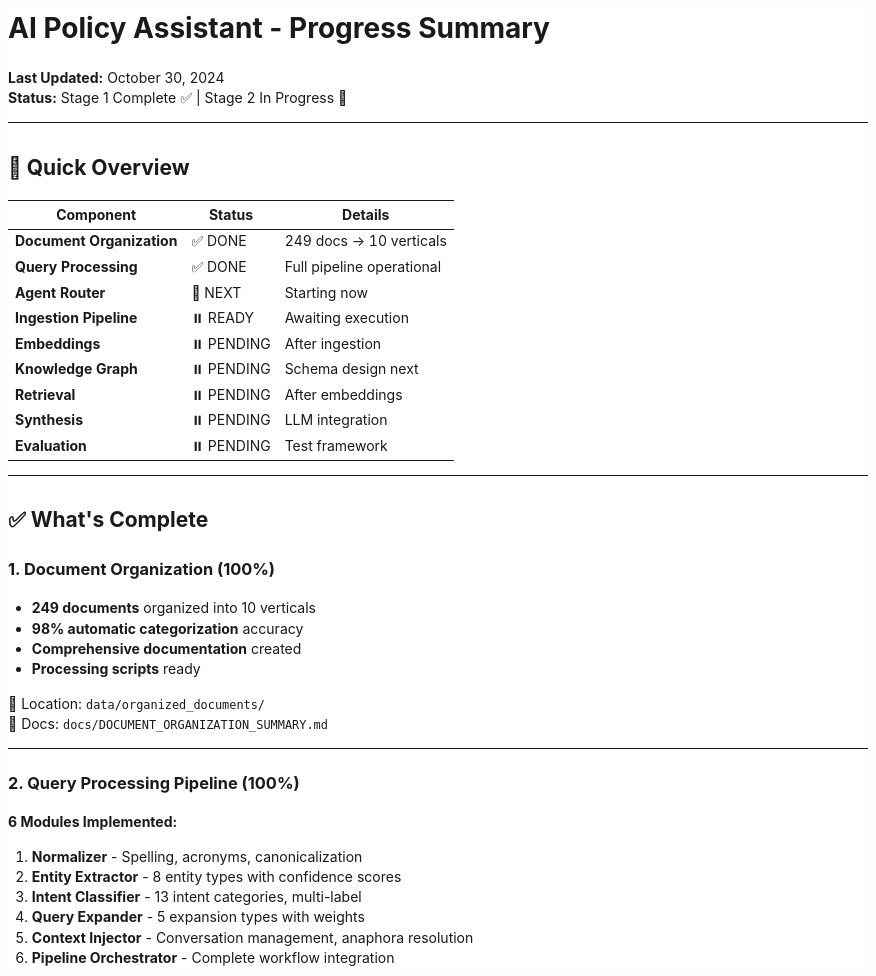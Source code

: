 # AI Policy Assistant - Progress Summary

**Last Updated:** October 30, 2024  
**Status:** Stage 1 Complete ✅ | Stage 2 In Progress 🔄

---

## 🎯 Quick Overview

| Component | Status | Details |
|-----------|--------|---------|
| **Document Organization** | ✅ DONE | 249 docs → 10 verticals |
| **Query Processing** | ✅ DONE | Full pipeline operational |
| **Agent Router** | 🔄 NEXT | Starting now |
| **Ingestion Pipeline** | ⏸️ READY | Awaiting execution |
| **Embeddings** | ⏸️ PENDING | After ingestion |
| **Knowledge Graph** | ⏸️ PENDING | Schema design next |
| **Retrieval** | ⏸️ PENDING | After embeddings |
| **Synthesis** | ⏸️ PENDING | LLM integration |
| **Evaluation** | ⏸️ PENDING | Test framework |

---

## ✅ What's Complete

### 1. Document Organization (100%)
- **249 documents** organized into 10 verticals
- **98% automatic categorization** accuracy
- **Comprehensive documentation** created
- **Processing scripts** ready

📁 Location: `data/organized_documents/`  
📄 Docs: `docs/DOCUMENT_ORGANIZATION_SUMMARY.md`

---

### 2. Query Processing Pipeline (100%)

**6 Modules Implemented:**

1. **Normalizer** - Spelling, acronyms, canonicalization
2. **Entity Extractor** - 8 entity types with confidence scores
3. **Intent Classifier** - 13 intent categories, multi-label
4. **Query Expander** - 5 expansion types with weights
5. **Context Injector** - Conversation management, anaphora resolution
6. **Pipeline Orchestrator** - Complete workflow integration
